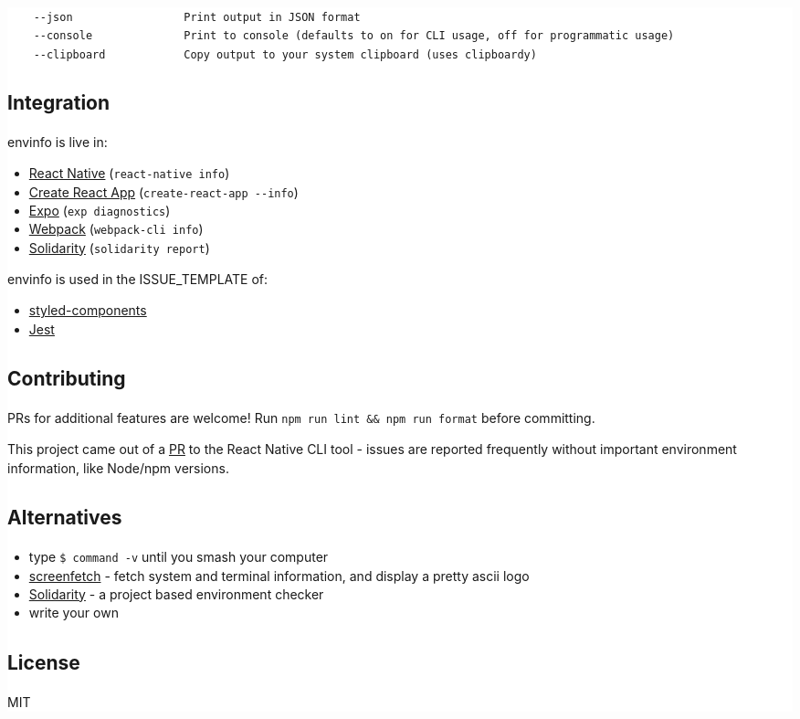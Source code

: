 ```
    --json                 Print output in JSON format
    --console              Print to console (defaults to on for CLI usage, off for programmatic usage)
    --clipboard            Copy output to your system clipboard (uses clipboardy)
```

## Integration

envinfo is live in:

*   [React Native](https://github.com/facebook/react-native) (`react-native info`)
*   [Create React App](https://github.com/facebook/create-react-app) (`create-react-app --info`)
*   [Expo](https://github.com/expo/exp) (`exp diagnostics`)
*   [Webpack](https://github.com/webpack/webpack-cli) (`webpack-cli info`)
*   [Solidarity](https://github.com/infinitered/solidarity) (`solidarity report`)

envinfo is used in the ISSUE_TEMPLATE of:
*   [styled-components](https://github.com/styled-components/styled-components)
*   [Jest](https://github.com/facebook/jest)

## Contributing

PRs for additional features are welcome! Run `npm run lint && npm run format` before committing.

This project came out of a [PR](https://github.com/facebook/react-native/pull/14428) to the React Native CLI tool - issues are reported frequently without important environment information, like Node/npm versions.

## Alternatives
- type `$ command -v` until you smash your computer
- [screenfetch](https://github.com/KittyKatt/screenFetch) - fetch system and terminal information, and display a pretty ascii logo
- [Solidarity](https://github.com/infinitered/solidarity) - a project based environment checker
- write your own

## License
MIT
